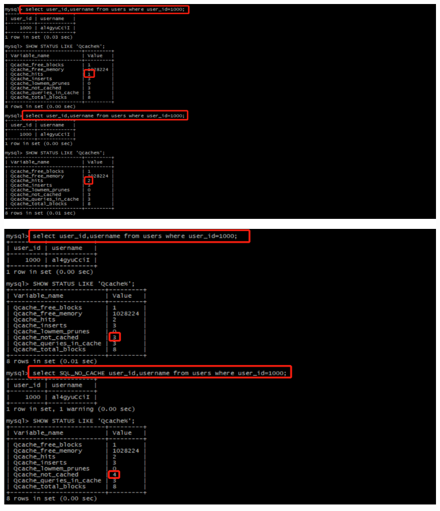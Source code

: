 ![image-20200328144835051](images/image-20200328144835051.png)

![image-20200328145021280](images/image-20200328145021280.png)
